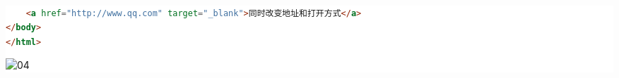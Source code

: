 ```html
    <a href="http://www.qq.com" target="_blank">同时改变地址和打开方式</a>
</body>
</html>
```

![04](./images/04/04.gif)